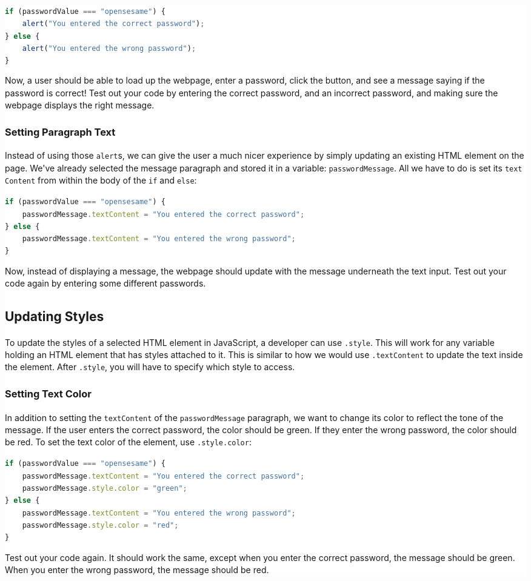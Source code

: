 ```js
if (passwordValue === "opensesame") {
    alert("You entered the correct password");
} else {
    alert("You entered the wrong password");
}
```

Now, a user should be able to load up the webpage, enter a password, click the button, and see a message saying if the password is correct! Test out your code by entering the correct password, and an incorrect password, and making sure the webpage displays the right message.

### Setting Paragraph Text
Instead of using those `alert`s, we can give the user a much nicer experience by simply updating an existing HTML element on the page. We've already selected the message paragraph and stored it in a variable: `passwordMessage`. All we have to do is set its `textContent` from within the body of the `if` and `else`:

```js
if (passwordValue === "opensesame") {
    passwordMessage.textContent = "You entered the correct password";
} else {
    passwordMessage.textContent = "You entered the wrong password";
}
```

Now, instead of displaying a message, the webpage should update with the message underneath the text input. Test out your code again by entering some different passwords.

## Updating Styles
To update the styles of a selected HTML element in JavaScript, a developer can use `.style`. This will work for any variable holding an HTML element that has styles attached to it. This is similar to how we would use `.textContent` to update the text inside the element. After `.style`, you will have to specify which style to access.

### Setting Text Color
In addition to setting the `textContent` of the `passwordMessage` paragraph, we want to change its color to reflect the tone of the message. If the user enters the correct password, the color should be green. If they enter the wrong password, the color should be red. To set the text color of the element, use `.style.color`:

```js
if (passwordValue === "opensesame") {
    passwordMessage.textContent = "You entered the correct password";
    passwordMessage.style.color = "green";
} else {
    passwordMessage.textContent = "You entered the wrong password";
    passwordMessage.style.color = "red";
}
```

Test out your code again. It should work the same, except when you enter the correct password, the message should be green. When you enter the wrong password, the message should be red.
